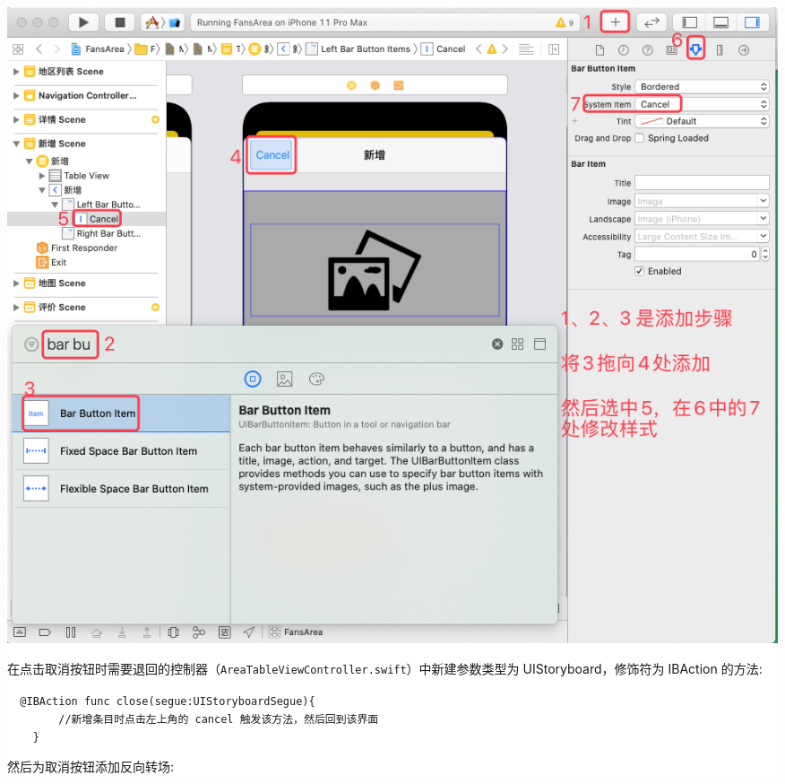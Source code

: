 ![](pics/275-为模态转场添加取消按钮.png)

在点击取消按钮时需要退回的控制器（`AreaTableViewController.swift`）中新建参数类型为 UIStoryboard，修饰符为 IBAction 的方法:

```
  @IBAction func close(segue:UIStoryboardSegue){
        //新增条目时点击左上角的 cancel 触发该方法，然后回到该界面
    }
```

然后为取消按钮添加反向转场:
